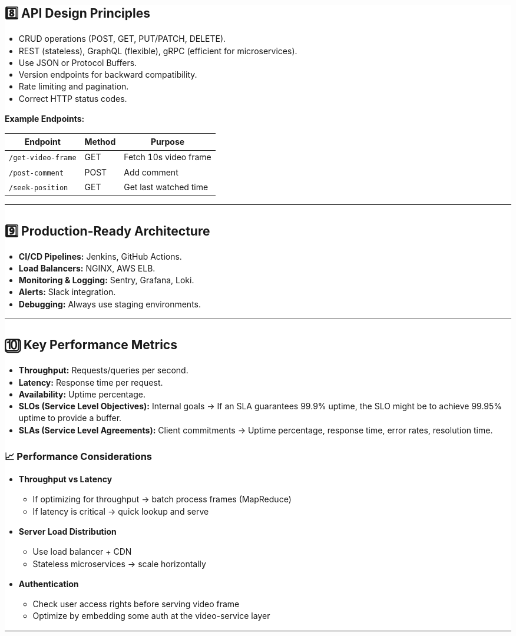 
## 8️⃣ API Design Principles

- CRUD operations (POST, GET, PUT/PATCH, DELETE).
- REST (stateless), GraphQL (flexible), gRPC (efficient for microservices).
- Use JSON or Protocol Buffers.
- Version endpoints for backward compatibility.
- Rate limiting and pagination.
- Correct HTTP status codes.

**Example Endpoints:**

| Endpoint           | Method | Purpose               |
| ------------------ | ------ | --------------------- |
| `/get-video-frame` | GET    | Fetch 10s video frame |
| `/post-comment`    | POST   | Add comment           |
| `/seek-position`   | GET    | Get last watched time |

---

## 9️⃣ Production-Ready Architecture

- **CI/CD Pipelines:** Jenkins, GitHub Actions.
- **Load Balancers:** NGINX, AWS ELB.
- **Monitoring & Logging:** Sentry, Grafana, Loki.
- **Alerts:** Slack integration.
- **Debugging:** Always use staging environments.

---

## 🔟 Key Performance Metrics

- **Throughput:** Requests/queries per second.
- **Latency:** Response time per request.
- **Availability:** Uptime percentage.
- **SLOs (Service Level Objectives):** Internal goals ->  If an SLA guarantees 99.9% uptime, the SLO might be to achieve 99.95% uptime to provide a buffer. 
- **SLAs (Service Level Agreements):** Client commitments -> Uptime percentage, response time, error rates, resolution time. 

### 📈 Performance Considerations

- **Throughput vs Latency**
  - If optimizing for throughput → batch process frames (MapReduce)
  - If latency is critical → quick lookup and serve

- **Server Load Distribution**
  - Use load balancer + CDN
  - Stateless microservices → scale horizontally

- **Authentication**
  - Check user access rights before serving video frame
  - Optimize by embedding some auth at the video-service layer

---